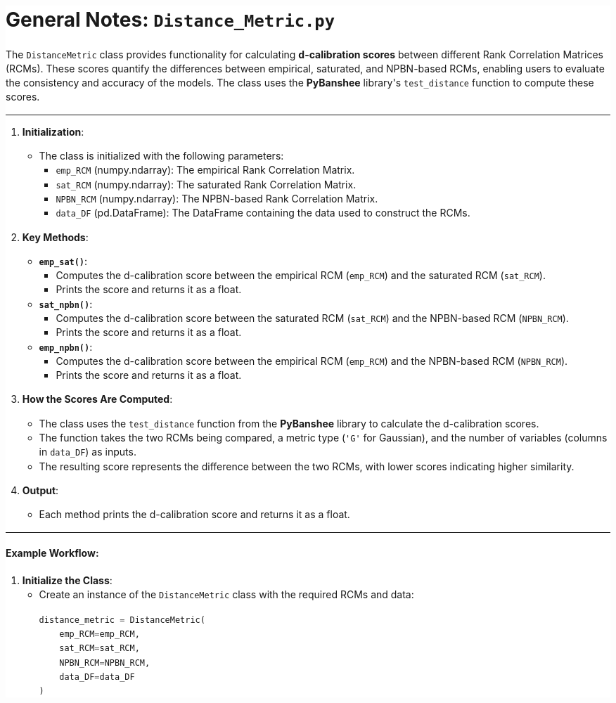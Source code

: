 # General Notes: `Distance_Metric.py`

The `DistanceMetric` class provides functionality for calculating **d-calibration scores** between different Rank Correlation Matrices (RCMs). These scores quantify the differences between empirical, saturated, and NPBN-based RCMs, enabling users to evaluate the consistency and accuracy of the models. The class uses the **PyBanshee** library's `test_distance` function to compute these scores.

---

1. **Initialization**:
   - The class is initialized with the following parameters:
     - `emp_RCM` (numpy.ndarray): The empirical Rank Correlation Matrix.
     - `sat_RCM` (numpy.ndarray): The saturated Rank Correlation Matrix.
     - `NPBN_RCM` (numpy.ndarray): The NPBN-based Rank Correlation Matrix.
     - `data_DF` (pd.DataFrame): The DataFrame containing the data used to construct the RCMs.

2. **Key Methods**:
   - **`emp_sat()`**:
     - Computes the d-calibration score between the empirical RCM (`emp_RCM`) and the saturated RCM (`sat_RCM`).
     - Prints the score and returns it as a float.
   - **`sat_npbn()`**:
     - Computes the d-calibration score between the saturated RCM (`sat_RCM`) and the NPBN-based RCM (`NPBN_RCM`).
     - Prints the score and returns it as a float.
   - **`emp_npbn()`**:
     - Computes the d-calibration score between the empirical RCM (`emp_RCM`) and the NPBN-based RCM (`NPBN_RCM`).
     - Prints the score and returns it as a float.

3. **How the Scores Are Computed**:
   - The class uses the `test_distance` function from the **PyBanshee** library to calculate the d-calibration scores.
   - The function takes the two RCMs being compared, a metric type (`'G'` for Gaussian), and the number of variables (columns in `data_DF`) as inputs.
   - The resulting score represents the difference between the two RCMs, with lower scores indicating higher similarity.

4. **Output**:
   - Each method prints the d-calibration score and returns it as a float.

---

#### Example Workflow:
1. **Initialize the Class**:
   - Create an instance of the `DistanceMetric` class with the required RCMs and data:
     ```python
     distance_metric = DistanceMetric(
         emp_RCM=emp_RCM,
         sat_RCM=sat_RCM,
         NPBN_RCM=NPBN_RCM,
         data_DF=data_DF
     )
     ```
